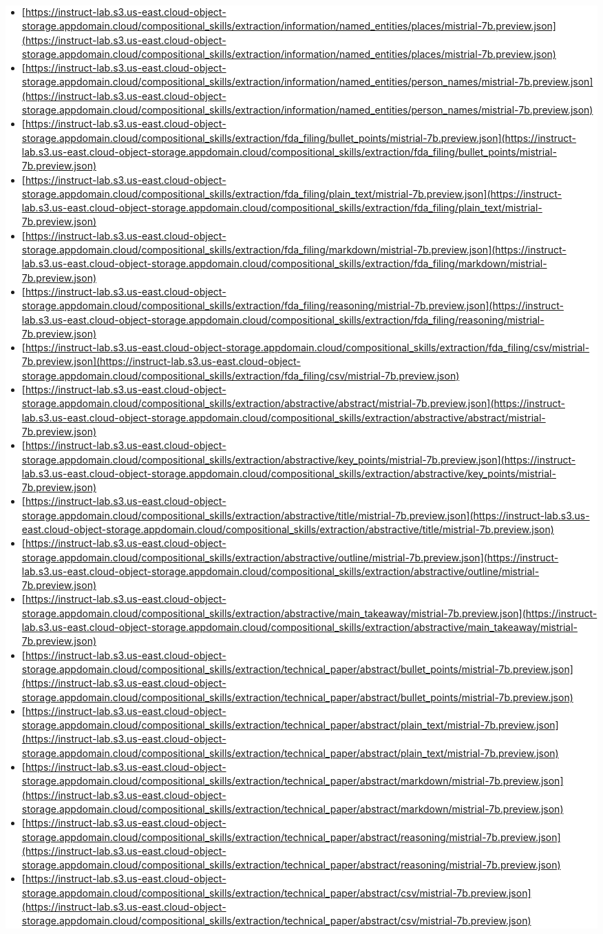 - [https://instruct-lab.s3.us-east.cloud-object-storage.appdomain.cloud/compositional_skills/extraction/information/named_entities/places/mistrial-7b.preview.json](https://instruct-lab.s3.us-east.cloud-object-storage.appdomain.cloud/compositional_skills/extraction/information/named_entities/places/mistrial-7b.preview.json)
- [https://instruct-lab.s3.us-east.cloud-object-storage.appdomain.cloud/compositional_skills/extraction/information/named_entities/person_names/mistrial-7b.preview.json](https://instruct-lab.s3.us-east.cloud-object-storage.appdomain.cloud/compositional_skills/extraction/information/named_entities/person_names/mistrial-7b.preview.json)
- [https://instruct-lab.s3.us-east.cloud-object-storage.appdomain.cloud/compositional_skills/extraction/fda_filing/bullet_points/mistrial-7b.preview.json](https://instruct-lab.s3.us-east.cloud-object-storage.appdomain.cloud/compositional_skills/extraction/fda_filing/bullet_points/mistrial-7b.preview.json)
- [https://instruct-lab.s3.us-east.cloud-object-storage.appdomain.cloud/compositional_skills/extraction/fda_filing/plain_text/mistrial-7b.preview.json](https://instruct-lab.s3.us-east.cloud-object-storage.appdomain.cloud/compositional_skills/extraction/fda_filing/plain_text/mistrial-7b.preview.json)
- [https://instruct-lab.s3.us-east.cloud-object-storage.appdomain.cloud/compositional_skills/extraction/fda_filing/markdown/mistrial-7b.preview.json](https://instruct-lab.s3.us-east.cloud-object-storage.appdomain.cloud/compositional_skills/extraction/fda_filing/markdown/mistrial-7b.preview.json)
- [https://instruct-lab.s3.us-east.cloud-object-storage.appdomain.cloud/compositional_skills/extraction/fda_filing/reasoning/mistrial-7b.preview.json](https://instruct-lab.s3.us-east.cloud-object-storage.appdomain.cloud/compositional_skills/extraction/fda_filing/reasoning/mistrial-7b.preview.json)
- [https://instruct-lab.s3.us-east.cloud-object-storage.appdomain.cloud/compositional_skills/extraction/fda_filing/csv/mistrial-7b.preview.json](https://instruct-lab.s3.us-east.cloud-object-storage.appdomain.cloud/compositional_skills/extraction/fda_filing/csv/mistrial-7b.preview.json)
- [https://instruct-lab.s3.us-east.cloud-object-storage.appdomain.cloud/compositional_skills/extraction/abstractive/abstract/mistrial-7b.preview.json](https://instruct-lab.s3.us-east.cloud-object-storage.appdomain.cloud/compositional_skills/extraction/abstractive/abstract/mistrial-7b.preview.json)
- [https://instruct-lab.s3.us-east.cloud-object-storage.appdomain.cloud/compositional_skills/extraction/abstractive/key_points/mistrial-7b.preview.json](https://instruct-lab.s3.us-east.cloud-object-storage.appdomain.cloud/compositional_skills/extraction/abstractive/key_points/mistrial-7b.preview.json)
- [https://instruct-lab.s3.us-east.cloud-object-storage.appdomain.cloud/compositional_skills/extraction/abstractive/title/mistrial-7b.preview.json](https://instruct-lab.s3.us-east.cloud-object-storage.appdomain.cloud/compositional_skills/extraction/abstractive/title/mistrial-7b.preview.json)
- [https://instruct-lab.s3.us-east.cloud-object-storage.appdomain.cloud/compositional_skills/extraction/abstractive/outline/mistrial-7b.preview.json](https://instruct-lab.s3.us-east.cloud-object-storage.appdomain.cloud/compositional_skills/extraction/abstractive/outline/mistrial-7b.preview.json)
- [https://instruct-lab.s3.us-east.cloud-object-storage.appdomain.cloud/compositional_skills/extraction/abstractive/main_takeaway/mistrial-7b.preview.json](https://instruct-lab.s3.us-east.cloud-object-storage.appdomain.cloud/compositional_skills/extraction/abstractive/main_takeaway/mistrial-7b.preview.json)
- [https://instruct-lab.s3.us-east.cloud-object-storage.appdomain.cloud/compositional_skills/extraction/technical_paper/abstract/bullet_points/mistrial-7b.preview.json](https://instruct-lab.s3.us-east.cloud-object-storage.appdomain.cloud/compositional_skills/extraction/technical_paper/abstract/bullet_points/mistrial-7b.preview.json)
- [https://instruct-lab.s3.us-east.cloud-object-storage.appdomain.cloud/compositional_skills/extraction/technical_paper/abstract/plain_text/mistrial-7b.preview.json](https://instruct-lab.s3.us-east.cloud-object-storage.appdomain.cloud/compositional_skills/extraction/technical_paper/abstract/plain_text/mistrial-7b.preview.json)
- [https://instruct-lab.s3.us-east.cloud-object-storage.appdomain.cloud/compositional_skills/extraction/technical_paper/abstract/markdown/mistrial-7b.preview.json](https://instruct-lab.s3.us-east.cloud-object-storage.appdomain.cloud/compositional_skills/extraction/technical_paper/abstract/markdown/mistrial-7b.preview.json)
- [https://instruct-lab.s3.us-east.cloud-object-storage.appdomain.cloud/compositional_skills/extraction/technical_paper/abstract/reasoning/mistrial-7b.preview.json](https://instruct-lab.s3.us-east.cloud-object-storage.appdomain.cloud/compositional_skills/extraction/technical_paper/abstract/reasoning/mistrial-7b.preview.json)
- [https://instruct-lab.s3.us-east.cloud-object-storage.appdomain.cloud/compositional_skills/extraction/technical_paper/abstract/csv/mistrial-7b.preview.json](https://instruct-lab.s3.us-east.cloud-object-storage.appdomain.cloud/compositional_skills/extraction/technical_paper/abstract/csv/mistrial-7b.preview.json)